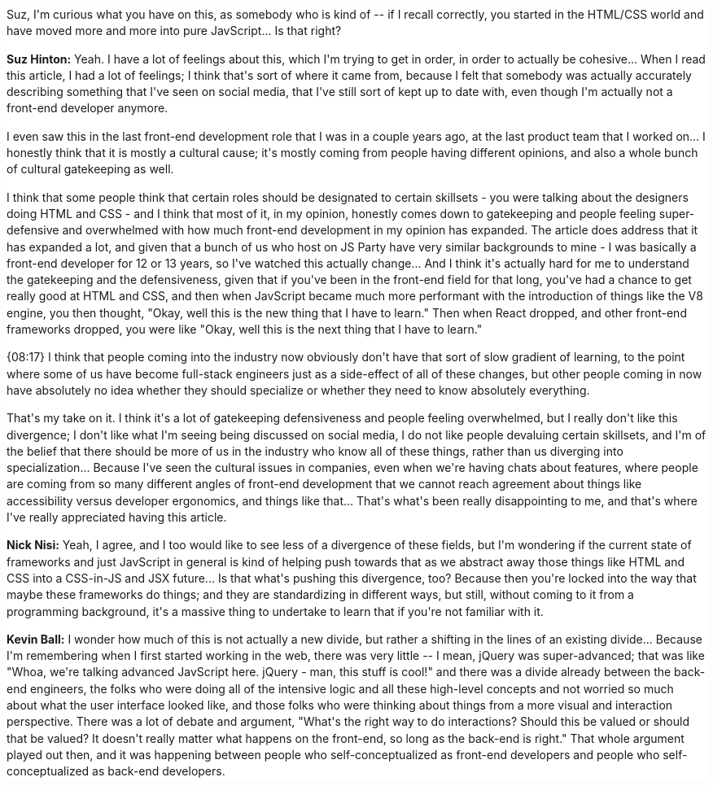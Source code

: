 Suz, I'm curious what you have on this, as somebody who is kind of -- if I recall correctly, you started in the HTML/CSS world and have moved more and more into pure JavScript... Is that right?

**Suz Hinton:** Yeah. I have a lot of feelings about this, which I'm trying to get in order, in order to actually be cohesive... When I read this article, I had a lot of feelings; I think that's sort of where it came from, because I felt that somebody was actually accurately describing something that I've seen on social media, that I've still sort of kept up to date with, even though I'm actually not a front-end developer anymore.

I even saw this in the last front-end development role that I was in a couple years ago, at the last product team that I worked on... I honestly think that it is mostly a cultural cause; it's mostly coming from people having different opinions, and also a whole bunch of cultural gatekeeping as well.

I think that some people think that certain roles should be designated to certain skillsets - you were talking about the designers doing HTML and CSS - and I think that most of it, in my opinion, honestly comes down to gatekeeping and people feeling super-defensive and overwhelmed with how much front-end development in my opinion has expanded. The article does address that it has expanded a lot, and given that a bunch of us who host on JS Party have very similar backgrounds to mine - I was basically a front-end developer for 12 or 13 years, so I've watched this actually change... And I think it's actually hard for me to understand the gatekeeping and the defensiveness, given that if you've been in the front-end field for that long, you've had a chance to get really good at HTML and CSS, and then when JavScript became much more performant with the introduction of things like the V8 engine, you then thought, "Okay, well this is the new thing that I have to learn." Then when React dropped, and other front-end frameworks dropped, you were like "Okay, well this is the next thing that I have to learn."

\{08:17\} I think that people coming into the industry now obviously don't have that sort of slow gradient of learning, to the point where some of us have become full-stack engineers just as a side-effect of all of these changes, but other people coming in now have absolutely no idea whether they should specialize or whether they need to know absolutely everything.

That's my take on it. I think it's a lot of gatekeeping defensiveness and people feeling overwhelmed, but I really don't like this divergence; I don't like what I'm seeing being discussed on social media, I do not like people devaluing certain skillsets, and I'm of the belief that there should be more of us in the industry who know all of these things, rather than us diverging into specialization... Because I've seen the cultural issues in companies, even when we're having chats about features, where people are coming from so many different angles of front-end development that we cannot reach agreement about things like accessibility versus developer ergonomics, and things like that... That's what's been really disappointing to me, and that's where I've really appreciated having this article.

**Nick Nisi:** Yeah, I agree, and I too would like to see less of a divergence of these fields, but I'm wondering if the current state of frameworks and just JavScript in general is kind of helping push towards that as we abstract away those things like HTML and CSS into a CSS-in-JS and JSX future... Is that what's pushing this divergence, too? Because then you're locked into the way that maybe these frameworks do things; and they are standardizing in different ways, but still, without coming to it from a programming background, it's a massive thing to undertake to learn that if you're not familiar with it.

**Kevin Ball:** I wonder how much of this is not actually a new divide, but rather a shifting in the lines of an existing divide... Because I'm remembering when I first started working in the web, there was very little -- I mean, jQuery was super-advanced; that was like "Whoa, we're talking advanced JavScript here. jQuery - man, this stuff is cool!" and there was a divide already between the back-end engineers, the folks who were doing all of the intensive logic and all these high-level concepts and not worried so much about what the user interface looked like, and those folks who were thinking about things from a more visual and interaction perspective. There was a lot of debate and argument, "What's the right way to do interactions? Should this be valued or should that be valued? It doesn't really matter what happens on the front-end, so long as the back-end is right." That whole argument played out then, and it was happening between people who self-conceptualized as front-end developers and people who self-conceptualized as back-end developers.
